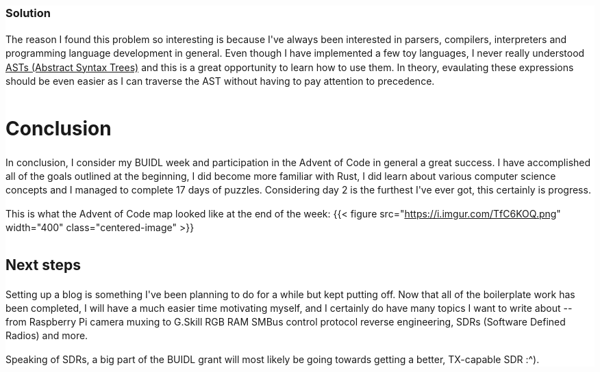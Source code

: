 ### Solution
The reason I found this problem so interesting is because I've always been interested in parsers, compilers, interpreters and programming language development in general. Even though I have implemented a few toy languages, I never really understood [ASTs (Abstract Syntax Trees)](https://en.wikipedia.org/wiki/Abstract_syntax_tree) and this is a great opportunity to learn how to use them. In theory, evaulating these expressions should be even easier as I can traverse the AST without having to pay attention to precedence.

# Conclusion
In conclusion, I consider my BUIDL week and participation in the Advent of Code in general a great success. I have accomplished all of the goals outlined at the beginning, I did become more familiar with Rust, I did learn about various computer science concepts and I managed to complete 17 days of puzzles. Considering day 2 is the furthest I've ever got, this certainly is progress.

This is what the Advent of Code map looked like at the end of the week:
{{< figure src="https://i.imgur.com/TfC6KOQ.png" width="400" class="centered-image" >}}

## Next steps
Setting up a blog is something I've been planning to do for a while but kept putting off. Now that all of the boilerplate work has been completed, I will have a much easier time motivating myself, and I certainly do have many topics I want to write about -- from Raspberry Pi camera muxing to G.Skill RGB RAM SMBus control protocol reverse engineering, SDRs (Software Defined Radios) and more.

Speaking of SDRs, a big part of the BUIDL grant will most likely be going towards getting a better, TX-capable SDR :^).

[^1]: malding /ˈmôldiNG/ -- zoomer verb, mad + bald (+ ing)

